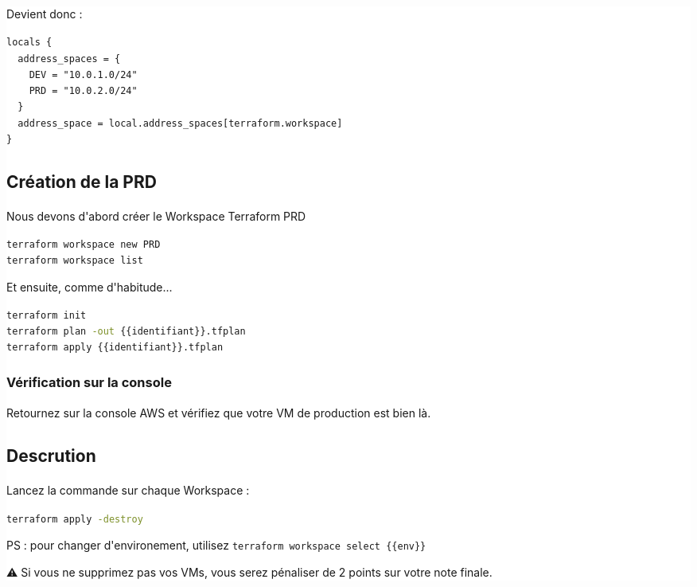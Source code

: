 Devient donc :

```hcl
locals {
  address_spaces = {
    DEV = "10.0.1.0/24"
    PRD = "10.0.2.0/24"
  }
  address_space = local.address_spaces[terraform.workspace]
}
```

## Création de la PRD

Nous devons d'abord créer le Workspace Terraform PRD

```bash
terraform workspace new PRD
terraform workspace list
```

Et ensuite, comme d'habitude...
```bash
terraform init
terraform plan -out {{identifiant}}.tfplan
terraform apply {{identifiant}}.tfplan
```

### Vérification sur la console

Retournez sur la console AWS et vérifiez que votre VM de production est bien là.

## Descrution

Lancez la commande sur chaque Workspace :

```bash
terraform apply -destroy
```

PS : pour changer d'environement, utilisez `terraform workspace select {{env}}`

:warning: Si vous ne supprimez pas vos VMs, vous serez pénaliser de 2 points sur votre note finale.

